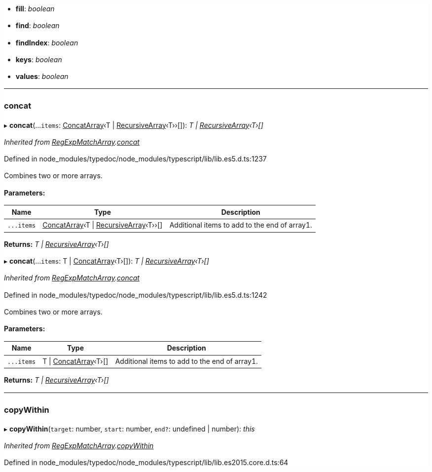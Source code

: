 * **fill**: *boolean*

* **find**: *boolean*

* **findIndex**: *boolean*

* **keys**: *boolean*

* **values**: *boolean*

___

###  concat

▸ **concat**(...`items`: [ConcatArray](concatarray.md)‹T | [RecursiveArray](____index_.recursivearray.md)‹T››[]): *T | [RecursiveArray](____index_.recursivearray.md)‹T›[]*

*Inherited from [RegExpMatchArray](regexpmatcharray.md).[concat](regexpmatcharray.md#concat)*

Defined in node_modules/typedoc/node_modules/typescript/lib/lib.es5.d.ts:1237

Combines two or more arrays.

**Parameters:**

Name | Type | Description |
------ | ------ | ------ |
`...items` | [ConcatArray](concatarray.md)‹T &#124; [RecursiveArray](____index_.recursivearray.md)‹T››[] | Additional items to add to the end of array1.  |

**Returns:** *T | [RecursiveArray](____index_.recursivearray.md)‹T›[]*

▸ **concat**(...`items`: T | [ConcatArray](concatarray.md)‹T›[]): *T | [RecursiveArray](____index_.recursivearray.md)‹T›[]*

*Inherited from [RegExpMatchArray](regexpmatcharray.md).[concat](regexpmatcharray.md#concat)*

Defined in node_modules/typedoc/node_modules/typescript/lib/lib.es5.d.ts:1242

Combines two or more arrays.

**Parameters:**

Name | Type | Description |
------ | ------ | ------ |
`...items` | T &#124; [ConcatArray](concatarray.md)‹T›[] | Additional items to add to the end of array1.  |

**Returns:** *T | [RecursiveArray](____index_.recursivearray.md)‹T›[]*

___

###  copyWithin

▸ **copyWithin**(`target`: number, `start`: number, `end?`: undefined | number): *this*

*Inherited from [RegExpMatchArray](regexpmatcharray.md).[copyWithin](regexpmatcharray.md#copywithin)*

Defined in node_modules/typedoc/node_modules/typescript/lib/lib.es2015.core.d.ts:64
